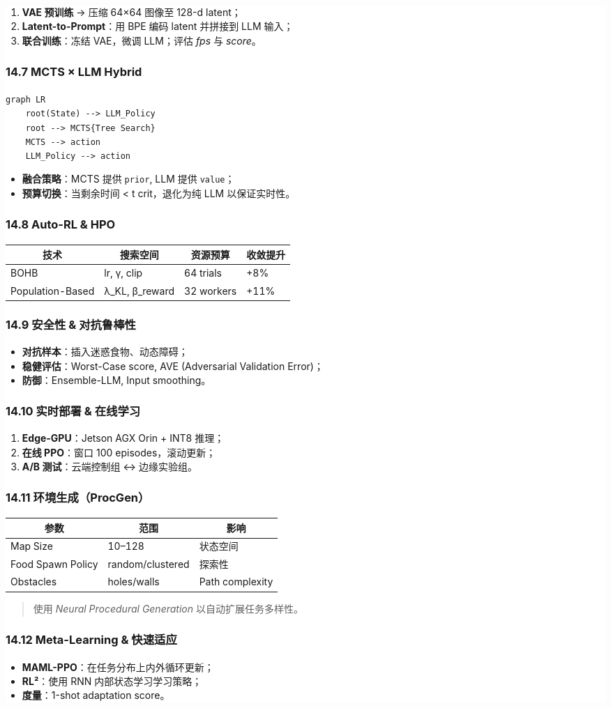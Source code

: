 1. **VAE 预训练** → 压缩 64×64 图像至 128-d latent；
2. **Latent-to-Prompt**：用 BPE 编码 latent 并拼接到 LL​M 输入；
3. **联合训练**：冻结 VAE，微调 LLM；评估 *fps* 与 *score*。

### 14.7 MCTS × LLM Hybrid

```mermaid
graph LR
    root(State) --> LLM_Policy
    root --> MCTS{Tree Search}
    MCTS --> action
    LLM_Policy --> action
```

* **融合策略**：MCTS 提供 `prior`, LLM 提供 `value`；
* **预算切换**：当剩余时间 < t
crit，退化为纯 LLM 以保证实时性。

### 14.8 Auto-RL & HPO

| 技术 | 搜索空间 | 资源预算 | 收敛提升 |
|------|----------|----------|---------|
| BOHB | lr, γ, clip | 64 trials | +8% |
| Population-Based | λ_KL, β_reward | 32 workers | +11% |

### 14.9 安全性 & 对抗鲁棒性

* **对抗样本**：插入迷惑食物、动态障碍；
* **稳健评估**：Worst-Case score, AVE (Adversarial Validation Error)；
* **防御**：Ensemble-LLM, Input smoothing。

### 14.10 实时部署 & 在线学习

1. **Edge-GPU**：Jetson AGX Orin + INT8 推理；
2. **在线 PPO**：窗口 100 episodes，滚动更新；
3. **A/B 测试**：云端控制组 ↔ 边缘实验组。

### 14.11 环境生成（ProcGen）

| 参数 | 范围 | 影响 |
|------|------|------|
| Map Size | 10–128 | 状态空间 |
| Food Spawn Policy | random/clustered | 探索性 |
| Obstacles | holes/walls | Path complexity |

> 使用 *Neural Procedural Generation* 以自动扩展任务多样性。

### 14.12 Meta-Learning & 快速适应

* **MAML-PPO**：在任务分布上内外循环更新；
* **RL²**：使用 RNN 内部状态学习学习策略；
* **度量**：1-shot adaptation score。
